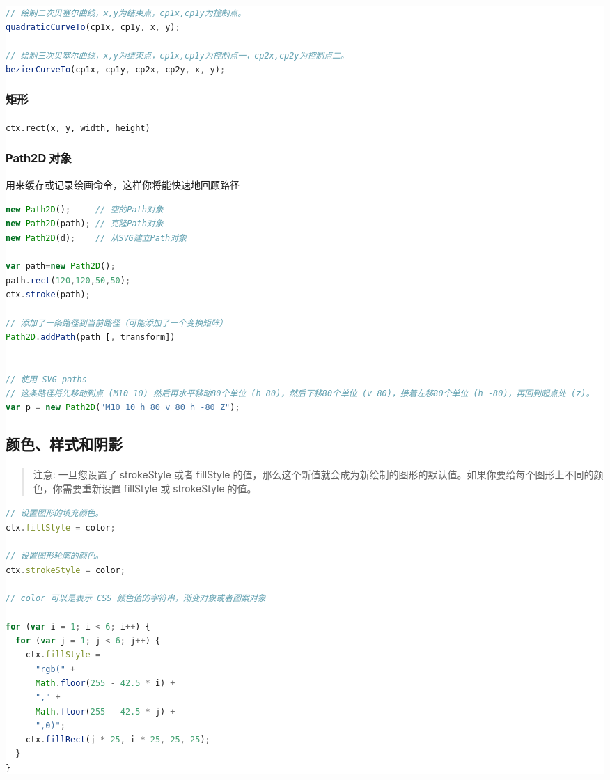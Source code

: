 ```js
// 绘制二次贝塞尔曲线，x,y为结束点，cp1x,cp1y为控制点。
quadraticCurveTo(cp1x, cp1y, x, y);

// 绘制三次贝塞尔曲线，x,y为结束点，cp1x,cp1y为控制点一，cp2x,cp2y为控制点二。
bezierCurveTo(cp1x, cp1y, cp2x, cp2y, x, y);
```

### 矩形

`ctx.rect(x, y, width, height)`

### Path2D 对象

用来缓存或记录绘画命令，这样你将能快速地回顾路径

```js
new Path2D();     // 空的Path对象
new Path2D(path); // 克隆Path对象
new Path2D(d);    // 从SVG建立Path对象

var path=new Path2D();
path.rect(120,120,50,50);
ctx.stroke(path);

// 添加了一条路径到当前路径（可能添加了一个变换矩阵）
Path2D.addPath(path [, transform])​


// 使用 SVG paths
// 这条路径将先移动到点 (M10 10) 然后再水平移动80个单位 (h 80)，然后下移80个单位 (v 80)，接着左移80个单位 (h -80)，再回到起点处 (z)。
var p = new Path2D("M10 10 h 80 v 80 h -80 Z");
```

## 颜色、样式和阴影

> 注意: 一旦您设置了 strokeStyle 或者 fillStyle 的值，那么这个新值就会成为新绘制的图形的默认值。如果你要给每个图形上不同的颜色，你需要重新设置 fillStyle 或 strokeStyle 的值。

```js
// 设置图形的填充颜色。
ctx.fillStyle = color;

// 设置图形轮廓的颜色。
ctx.strokeStyle = color;

// color 可以是表示 CSS 颜色值的字符串，渐变对象或者图案对象

for (var i = 1; i < 6; i++) {
  for (var j = 1; j < 6; j++) {
    ctx.fillStyle =
      "rgb(" +
      Math.floor(255 - 42.5 * i) +
      "," +
      Math.floor(255 - 42.5 * j) +
      ",0)";
    ctx.fillRect(j * 25, i * 25, 25, 25);
  }
}
```
